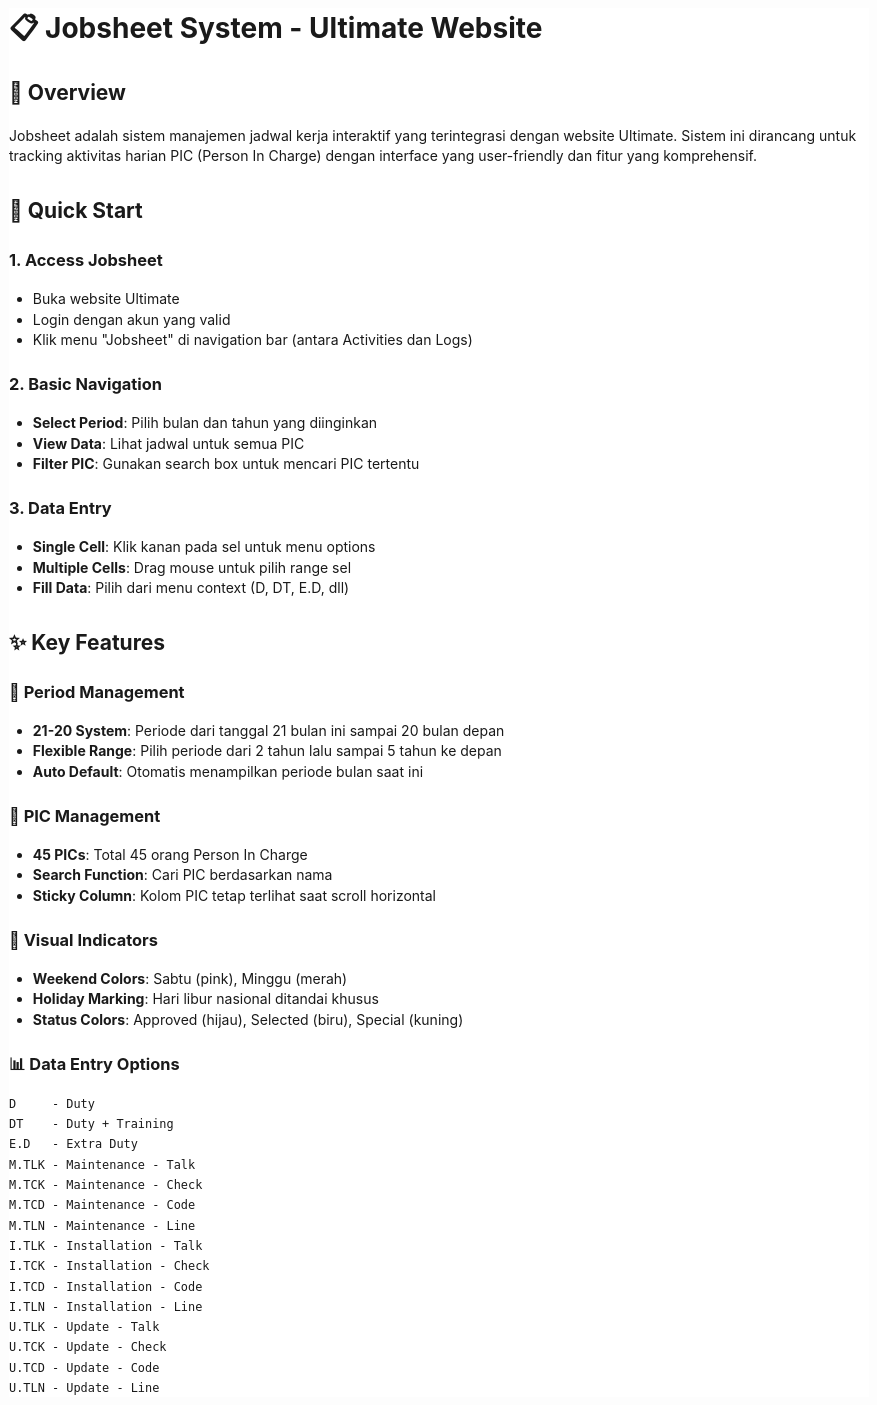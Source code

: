 # 📋 Jobsheet System - Ultimate Website

## 🎯 **Overview**
Jobsheet adalah sistem manajemen jadwal kerja interaktif yang terintegrasi dengan website Ultimate. Sistem ini dirancang untuk tracking aktivitas harian PIC (Person In Charge) dengan interface yang user-friendly dan fitur yang komprehensif.

## 🚀 **Quick Start**

### 1. **Access Jobsheet**
- Buka website Ultimate
- Login dengan akun yang valid
- Klik menu "Jobsheet" di navigation bar (antara Activities dan Logs)

### 2. **Basic Navigation**
- **Select Period**: Pilih bulan dan tahun yang diinginkan
- **View Data**: Lihat jadwal untuk semua PIC
- **Filter PIC**: Gunakan search box untuk mencari PIC tertentu

### 3. **Data Entry**
- **Single Cell**: Klik kanan pada sel untuk menu options
- **Multiple Cells**: Drag mouse untuk pilih range sel
- **Fill Data**: Pilih dari menu context (D, DT, E.D, dll)

## ✨ **Key Features**

### 📅 **Period Management**
- **21-20 System**: Periode dari tanggal 21 bulan ini sampai 20 bulan depan
- **Flexible Range**: Pilih periode dari 2 tahun lalu sampai 5 tahun ke depan
- **Auto Default**: Otomatis menampilkan periode bulan saat ini

### 👥 **PIC Management**
- **45 PICs**: Total 45 orang Person In Charge
- **Search Function**: Cari PIC berdasarkan nama
- **Sticky Column**: Kolom PIC tetap terlihat saat scroll horizontal

### 🎨 **Visual Indicators**
- **Weekend Colors**: Sabtu (pink), Minggu (merah)
- **Holiday Marking**: Hari libur nasional ditandai khusus
- **Status Colors**: Approved (hijau), Selected (biru), Special (kuning)

### 📊 **Data Entry Options**
```
D     - Duty
DT    - Duty + Training  
E.D   - Extra Duty
M.TLK - Maintenance - Talk
M.TCK - Maintenance - Check
M.TCD - Maintenance - Code
M.TLN - Maintenance - Line
I.TLK - Installation - Talk
I.TCK - Installation - Check
I.TCD - Installation - Code
I.TLN - Installation - Line
U.TLK - Update - Talk
U.TCK - Update - Check
U.TCD - Update - Code
U.TLN - Update - Line
```